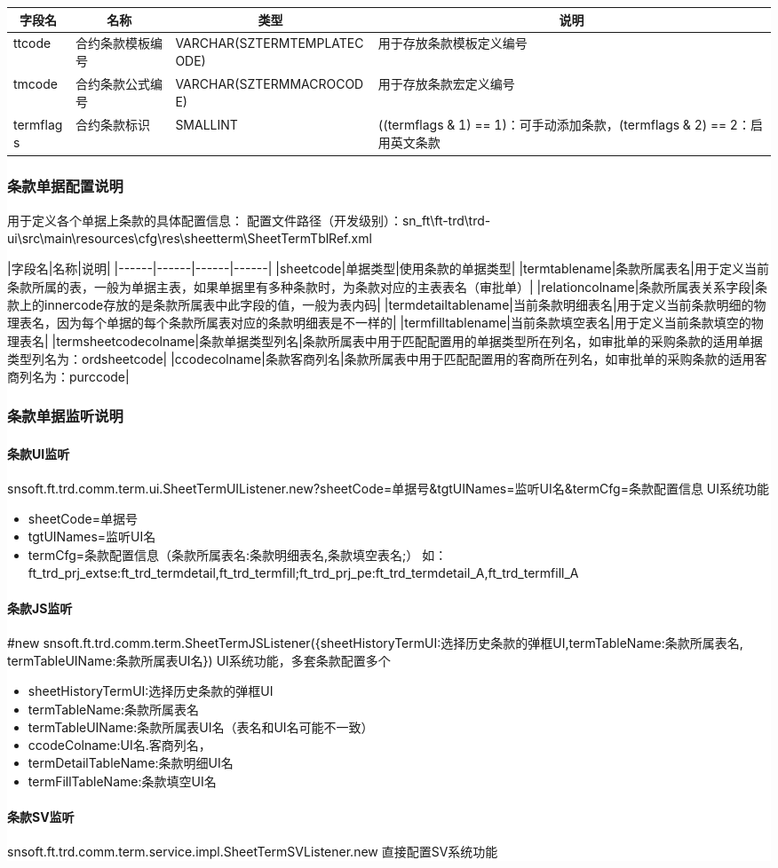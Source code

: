 |字段名|名称|类型|说明|
|------|------|------|------|
|ttcode|合约条款模板编号|VARCHAR(SZTERMTEMPLATECODE)|用于存放条款模板定义编号|
|tmcode|合约条款公式编号|VARCHAR(SZTERMMACROCODE)|用于存放条款宏定义编号|
|termflags|合约条款标识|SMALLINT|((termflags & 1) == 1)：可手动添加条款，(termflags & 2) == 2：启用英文条款|


### 条款单据配置说明
用于定义各个单据上条款的具体配置信息：
配置文件路径（开发级别）：sn_ft\ft-trd\trd-ui\src\main\resources\cfg\res\sheetterm\SheetTermTblRef.xml

|字段名|名称|说明|
|------|------|------|------|
|sheetcode|单据类型|使用条款的单据类型|
|termtablename|条款所属表名|用于定义当前条款所属的表，一般为单据主表，如果单据里有多种条款时，为条款对应的主表表名（审批单）|
|relationcolname|条款所属表关系字段|条款上的innercode存放的是条款所属表中此字段的值，一般为表内码|
|termdetailtablename|当前条款明细表名|用于定义当前条款明细的物理表名，因为每个单据的每个条款所属表对应的条款明细表是不一样的|
|termfilltablename|当前条款填空表名|用于定义当前条款填空的物理表名|
|termsheetcodecolname|条款单据类型列名|条款所属表中用于匹配配置用的单据类型所在列名，如审批单的采购条款的适用单据类型列名为：ordsheetcode|
|ccodecolname|条款客商列名|条款所属表中用于匹配配置用的客商所在列名，如审批单的采购条款的适用客商列名为：purccode|



### 条款单据监听说明

#### 条款UI监听
snsoft.ft.trd.comm.term.ui.SheetTermUIListener.new?sheetCode=单据号&tgtUINames=监听UI名&termCfg=条款配置信息
UI系统功能
* sheetCode=单据号
* tgtUINames=监听UI名
* termCfg=条款配置信息（条款所属表名:条款明细表名,条款填空表名;） 如：ft_trd_prj_extse:ft_trd_termdetail,ft_trd_termfill;ft_trd_prj_pe:ft_trd_termdetail_A,ft_trd_termfill_A

#### 条款JS监听
#new snsoft.ft.trd.comm.term.SheetTermJSListener({sheetHistoryTermUI:选择历史条款的弹框UI,termTableName:条款所属表名, termTableUIName:条款所属表UI名})
UI系统功能，多套条款配置多个
* sheetHistoryTermUI:选择历史条款的弹框UI
* termTableName:条款所属表名
* termTableUIName:条款所属表UI名（表名和UI名可能不一致）
* ccodeColname:UI名.客商列名，
* termDetailTableName:条款明细UI名
* termFillTableName:条款填空UI名

#### 条款SV监听
snsoft.ft.trd.comm.term.service.impl.SheetTermSVListener.new
直接配置SV系统功能

